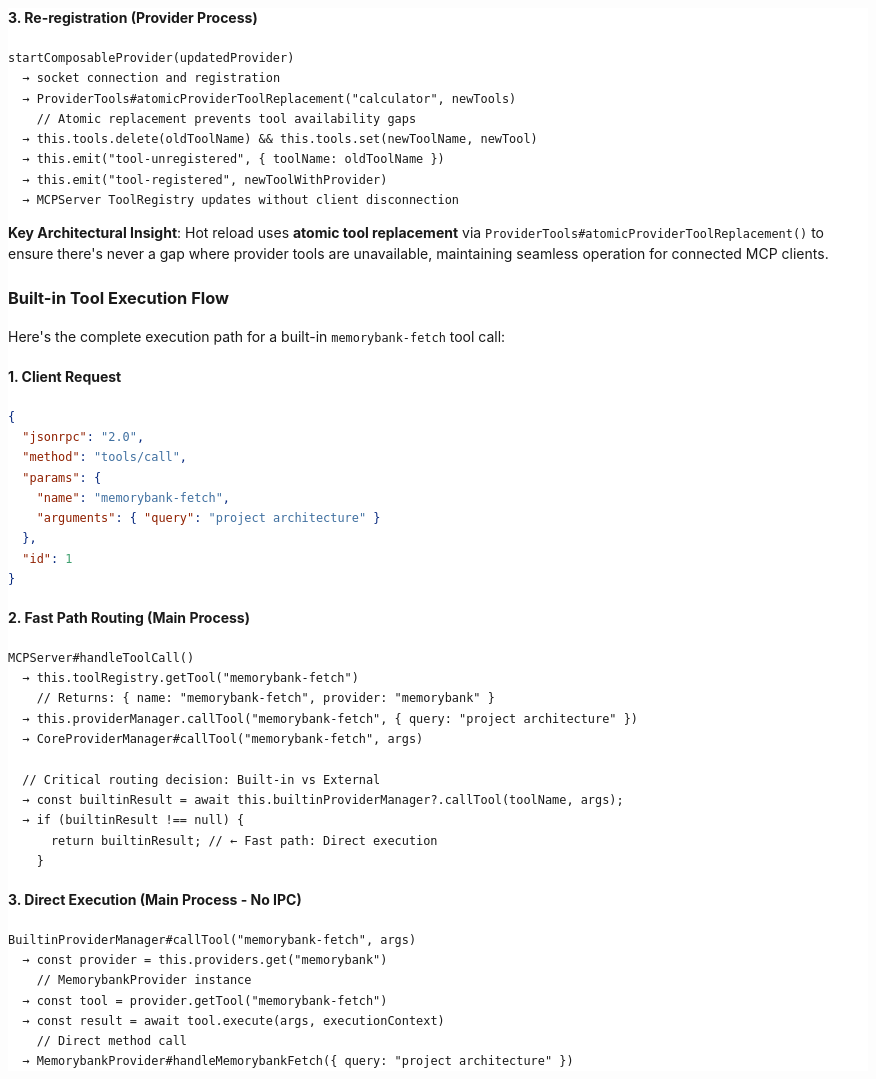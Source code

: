 #### 3. Re-registration (Provider Process)

```
startComposableProvider(updatedProvider)
  → socket connection and registration
  → ProviderTools#atomicProviderToolReplacement("calculator", newTools)
    // Atomic replacement prevents tool availability gaps
  → this.tools.delete(oldToolName) && this.tools.set(newToolName, newTool)
  → this.emit("tool-unregistered", { toolName: oldToolName })
  → this.emit("tool-registered", newToolWithProvider)
  → MCPServer ToolRegistry updates without client disconnection
```

**Key Architectural Insight**: Hot reload uses **atomic tool replacement** via `ProviderTools#atomicProviderToolReplacement()` to ensure there's never a gap where provider tools are unavailable, maintaining seamless operation for connected MCP clients.

### Built-in Tool Execution Flow

Here's the complete execution path for a built-in `memorybank-fetch` tool call:

#### 1. Client Request

```json
{
  "jsonrpc": "2.0",
  "method": "tools/call",
  "params": { 
    "name": "memorybank-fetch", 
    "arguments": { "query": "project architecture" } 
  },
  "id": 1
}
```

#### 2. Fast Path Routing (Main Process)

```
MCPServer#handleToolCall()
  → this.toolRegistry.getTool("memorybank-fetch")
    // Returns: { name: "memorybank-fetch", provider: "memorybank" }
  → this.providerManager.callTool("memorybank-fetch", { query: "project architecture" })
  → CoreProviderManager#callTool("memorybank-fetch", args)

  // Critical routing decision: Built-in vs External
  → const builtinResult = await this.builtinProviderManager?.callTool(toolName, args);
  → if (builtinResult !== null) {
      return builtinResult; // ← Fast path: Direct execution
    }
```

#### 3. Direct Execution (Main Process - No IPC)

```
BuiltinProviderManager#callTool("memorybank-fetch", args)
  → const provider = this.providers.get("memorybank")
    // MemorybankProvider instance
  → const tool = provider.getTool("memorybank-fetch")
  → const result = await tool.execute(args, executionContext)
    // Direct method call
  → MemorybankProvider#handleMemorybankFetch({ query: "project architecture" })
```
